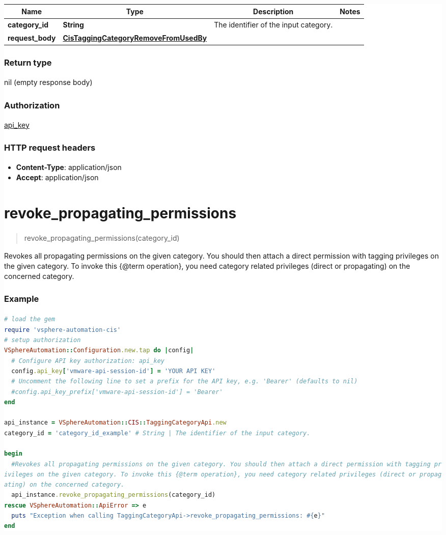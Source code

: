 Name | Type | Description  | Notes
------------- | ------------- | ------------- | -------------
 **category_id** | **String**| The identifier of the input category. | 
 **request_body** | [**CisTaggingCategoryRemoveFromUsedBy**](CisTaggingCategoryRemoveFromUsedBy.md)|  | 

### Return type

nil (empty response body)

### Authorization

[api_key](../README.md#api_key)

### HTTP request headers

 - **Content-Type**: application/json
 - **Accept**: application/json



# **revoke_propagating_permissions**
> revoke_propagating_permissions(category_id)

Revokes all propagating permissions on the given category. You should then attach a direct permission with tagging privileges on the given category. To invoke this {@term operation}, you need category related privileges (direct or propagating) on the concerned category.

### Example
```ruby
# load the gem
require 'vsphere-automation-cis'
# setup authorization
VSphereAutomation::Configuration.new.tap do |config|
  # Configure API key authorization: api_key
  config.api_key['vmware-api-session-id'] = 'YOUR API KEY'
  # Uncomment the following line to set a prefix for the API key, e.g. 'Bearer' (defaults to nil)
  #config.api_key_prefix['vmware-api-session-id'] = 'Bearer'
end

api_instance = VSphereAutomation::CIS::TaggingCategoryApi.new
category_id = 'category_id_example' # String | The identifier of the input category.

begin
  #Revokes all propagating permissions on the given category. You should then attach a direct permission with tagging privileges on the given category. To invoke this {@term operation}, you need category related privileges (direct or propagating) on the concerned category.
  api_instance.revoke_propagating_permissions(category_id)
rescue VSphereAutomation::ApiError => e
  puts "Exception when calling TaggingCategoryApi->revoke_propagating_permissions: #{e}"
end
```
